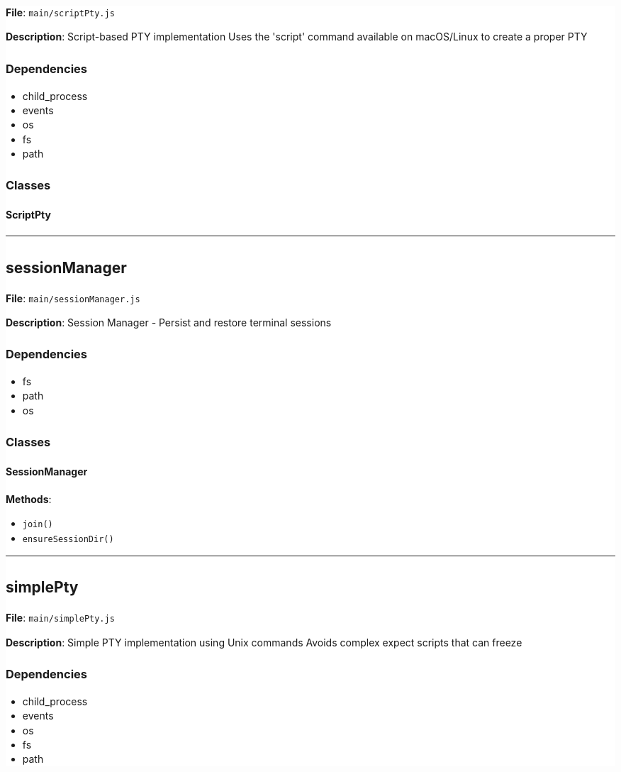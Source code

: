 **File**: `main/scriptPty.js`

**Description**: Script-based PTY implementation Uses the 'script' command available on macOS/Linux to create a proper PTY

### Dependencies

- child_process
- events
- os
- fs
- path

### Classes

#### ScriptPty

---

## sessionManager

**File**: `main/sessionManager.js`

**Description**: Session Manager - Persist and restore terminal sessions

### Dependencies

- fs
- path
- os

### Classes

#### SessionManager

**Methods**:
- `join()`
- `ensureSessionDir()`

---

## simplePty

**File**: `main/simplePty.js`

**Description**: Simple PTY implementation using Unix commands Avoids complex expect scripts that can freeze

### Dependencies

- child_process
- events
- os
- fs
- path
